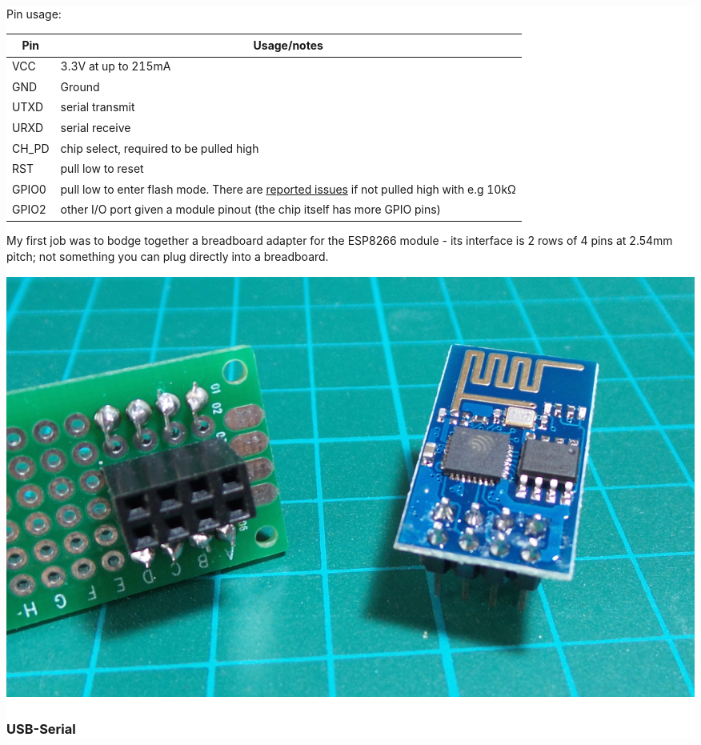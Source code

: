 Pin usage:

| Pin   | Usage/notes |
|-------|-------------|
| VCC   | 3.3V at up to 215mA |
| GND   | Ground |
| UTXD  | serial transmit |
| URXD  | serial receive |
| CH_PD | chip select, required to be pulled high |
| RST   | pull low to reset |
| GPIO0 | pull low to enter flash mode. There are [reported issues](https://github.com/esp8266/Arduino/issues/244) if not pulled high with e.g 10kΩ |
| GPIO2 | other I/O port given a module pinout (the chip itself has more GPIO pins) |



My first job was to bodge together a breadboard adapter for the ESP8266 module -
its interface is 2 rows of 4 pins at 2.54mm pitch; not something you can plug directly into a breadboard.

![module](./assets/SerialTest_module.jpg?raw=true)

### USB-Serial
